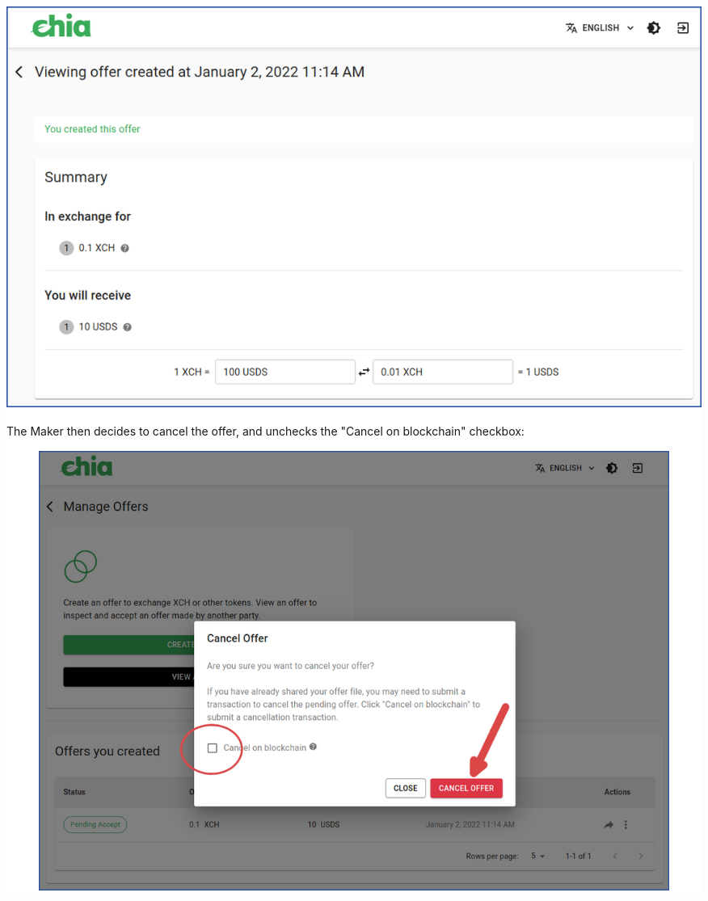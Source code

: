 <img src="../../static/img/offers_img/gui_tutorial/issues/14_view_offer_0.1xch_10usds.png" alt="Offer 0.1 XCH for 10 USDS"/>
</figure>
<br/>

The Maker then decides to cancel the offer, and unchecks the "Cancel on blockchain" checkbox:
<figure>
<img src="../../static/img/offers_img/gui_tutorial/issues/15_cancel_off_chain.png" alt="Cancel offer off chain"/>
</figure>